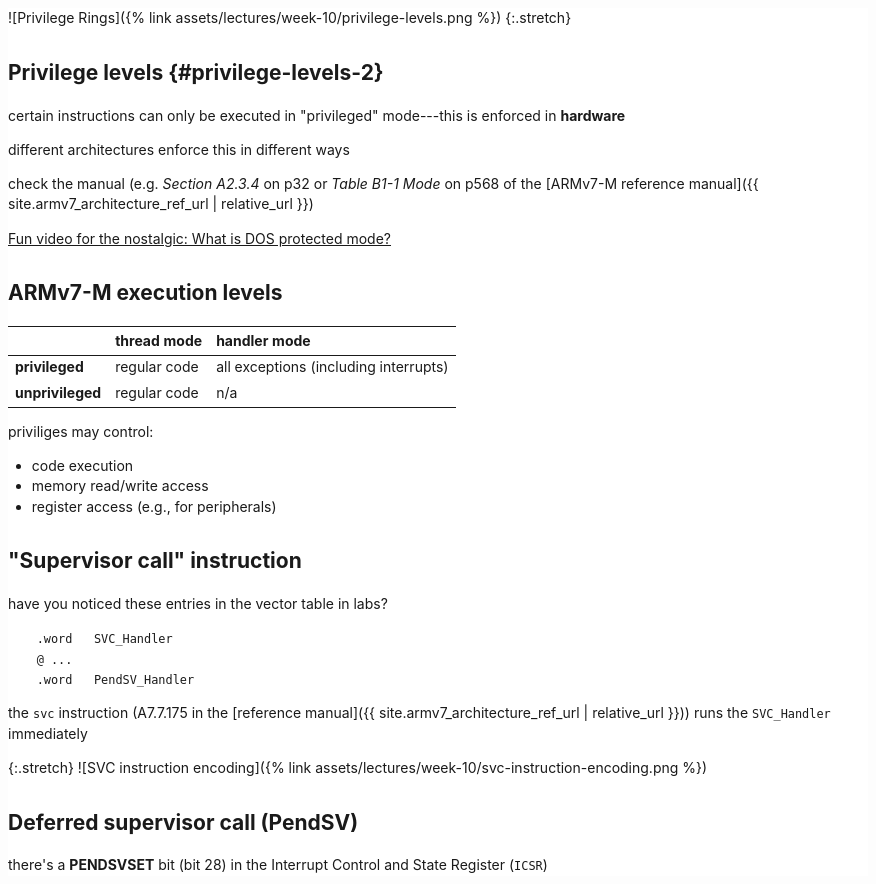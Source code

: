 ![Privilege Rings]({% link assets/lectures/week-10/privilege-levels.png %})
{:.stretch}

## Privilege levels {#privilege-levels-2}



certain instructions can only be executed in "privileged" mode---this is
enforced in **hardware**

different architectures enforce this in different ways

check the manual (e.g. *Section A2.3.4* on p32 or *Table B1-1 Mode* on p568 of the [ARMv7-M reference
manual]({{ site.armv7_architecture_ref_url | relative_url }})


[Fun video for the nostalgic: What is DOS protected mode?](https://youtu.be/XAyQLV5bbb0)

## ARMv7-M execution levels

|                    | **thread** mode   | **handler** mode                        |
| :----------------- | :---------------- | :-------------------------------------- |
| **privileged**     | regular code      | all exceptions (including interrupts)   |
| **unprivileged**   | regular code      | n/a                                     |

priviliges may control:
- code execution
- memory read/write access
- register access (e.g., for peripherals)

## "Supervisor call" instruction

have you noticed these entries in the vector table in labs?

```arm
	.word	SVC_Handler
    @ ...
	.word	PendSV_Handler
```

the `svc` instruction (A7.7.175 in the [reference manual]({{ site.armv7_architecture_ref_url | relative_url }})) runs the
`SVC_Handler` immediately

{:.stretch}
![SVC instruction encoding]({% link assets/lectures/week-10/svc-instruction-encoding.png %})

## Deferred supervisor call (PendSV)

there's a **PENDSVSET** bit (bit 28) in the Interrupt Control and State Register
(`ICSR`)
